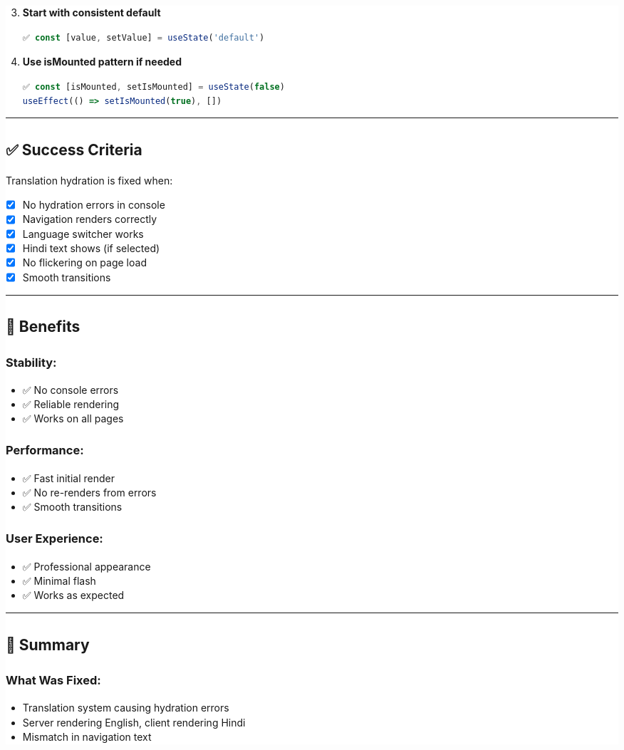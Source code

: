 3. **Start with consistent default**
   ```typescript
   ✅ const [value, setValue] = useState('default')
   ```

4. **Use isMounted pattern if needed**
   ```typescript
   ✅ const [isMounted, setIsMounted] = useState(false)
   useEffect(() => setIsMounted(true), [])
   ```

---

## ✅ Success Criteria

Translation hydration is fixed when:
- [x] No hydration errors in console
- [x] Navigation renders correctly
- [x] Language switcher works
- [x] Hindi text shows (if selected)
- [x] No flickering on page load
- [x] Smooth transitions

---

## 🎉 Benefits

### **Stability:**
- ✅ No console errors
- ✅ Reliable rendering
- ✅ Works on all pages

### **Performance:**
- ✅ Fast initial render
- ✅ No re-renders from errors
- ✅ Smooth transitions

### **User Experience:**
- ✅ Professional appearance
- ✅ Minimal flash
- ✅ Works as expected

---

## 📝 Summary

### **What Was Fixed:**
- Translation system causing hydration errors
- Server rendering English, client rendering Hindi
- Mismatch in navigation text
